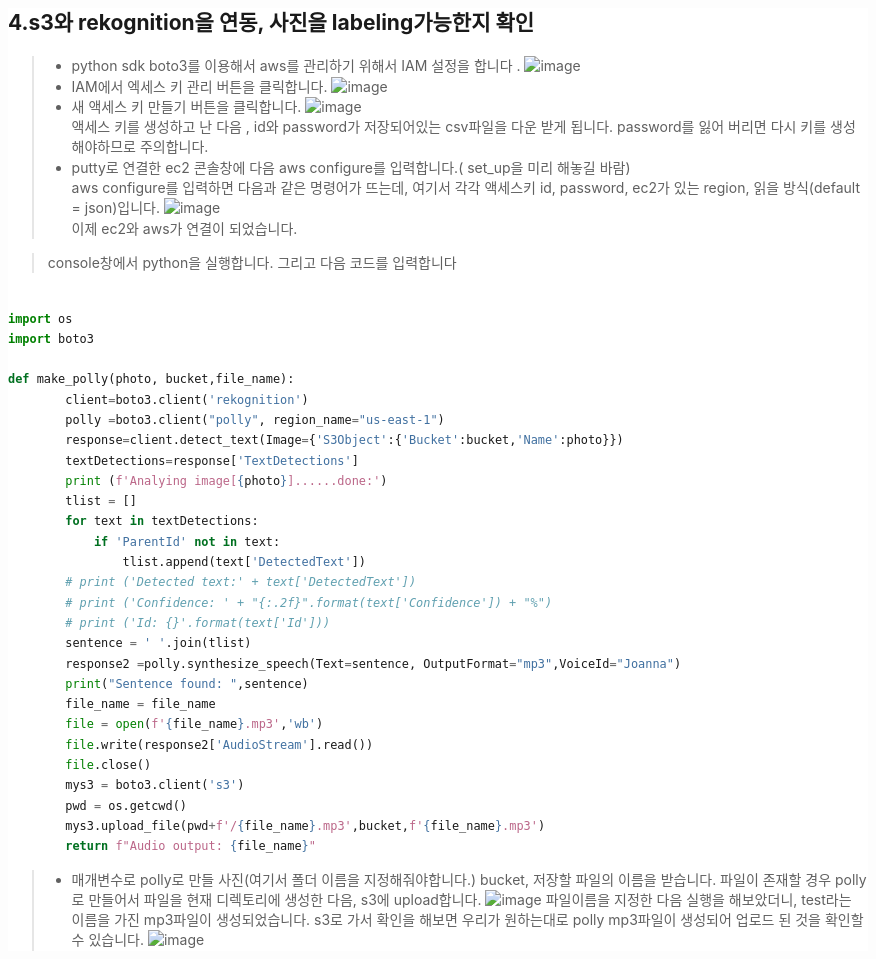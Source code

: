 

## 4.s3와 rekognition을 연동, 사진을 labeling가능한지 확인
>+ python sdk boto3를 이용해서 aws를 관리하기 위해서 IAM 설정을 합니다 . ![image](https://user-images.githubusercontent.com/45085563/144743701-f9e14f3b-14aa-4e8f-8ce9-d4a4b7f47dfa.png)
>+ IAM에서 엑세스 키 관리 버튼을 클릭합니다. ![image](https://user-images.githubusercontent.com/45085563/144743814-df294eb2-b557-4b3b-b961-32e4887fac23.png)  
>+ 새 액세스 키 만들기 버튼을 클릭합니다. ![image](https://user-images.githubusercontent.com/45085563/144743835-a59680e7-fcea-4713-a8f0-29106bcb1a9f.png)  
액세스 키를 생성하고 난 다음 , id와 password가 저장되어있는 csv파일을 다운 받게 됩니다. password를 잃어 버리면 다시 키를 생성해야하므로 주의합니다.  
>+ putty로 연결한 ec2 콘솔창에 다음 aws configure를 입력합니다.( set_up을 미리 해놓길 바람)   
>aws configure를 입력하면 다음과 같은 명령어가 뜨는데, 여기서 각각 액세스키 id, password, ec2가 있는 region, 읽을 방식(default = json)입니다.
>![image](https://user-images.githubusercontent.com/45085563/144743944-98d83547-fd11-4726-9cf9-e825b543da11.png)  
>이제 ec2와 aws가 연결이 되었습니다. 

> console창에서 python을 실행합니다. 그리고 다음 코드를 입력합니다
```python

import os
import boto3

def make_polly(photo, bucket,file_name):
        client=boto3.client('rekognition')
        polly =boto3.client("polly", region_name="us-east-1")
        response=client.detect_text(Image={'S3Object':{'Bucket':bucket,'Name':photo}})
        textDetections=response['TextDetections']
        print (f'Analying image[{photo}]......done:')
        tlist = []
        for text in textDetections:
            if 'ParentId' not in text:        
                tlist.append(text['DetectedText'])
        # print ('Detected text:' + text['DetectedText'])
        # print ('Confidence: ' + "{:.2f}".format(text['Confidence']) + "%")
        # print ('Id: {}'.format(text['Id']))
        sentence = ' '.join(tlist)
        response2 =polly.synthesize_speech(Text=sentence, OutputFormat="mp3",VoiceId="Joanna")        
        print("Sentence found: ",sentence)    
        file_name = file_name
        file = open(f'{file_name}.mp3','wb')
        file.write(response2['AudioStream'].read())
        file.close()
        mys3 = boto3.client('s3')
        pwd = os.getcwd()
        mys3.upload_file(pwd+f'/{file_name}.mp3',bucket,f'{file_name}.mp3')
        return f"Audio output: {file_name}"
```
>+ 매개변수로 polly로 만들 사진(여기서 폴더 이름을 지정해줘야합니다.) bucket, 저장할 파일의 이름을 받습니다. 
>파일이 존재할 경우 polly로 만들어서 파일을 현재 디렉토리에 생성한 다음, s3에 upload합니다. 
>![image](https://user-images.githubusercontent.com/45085563/144746356-de7b97d3-fd10-44fc-af16-20c62ebd33a3.png)
>파일이름을 지정한 다음 실행을 해보았더니, test라는 이름을 가진 mp3파일이 생성되었습니다. 
>s3로 가서 확인을 해보면 우리가 원하는대로 polly mp3파일이 생성되어 업로드 된 것을 확인할 수 있습니다. 
>![image](https://user-images.githubusercontent.com/45085563/144746396-766a7819-c982-4282-b8cf-874b688bb0e5.png)

